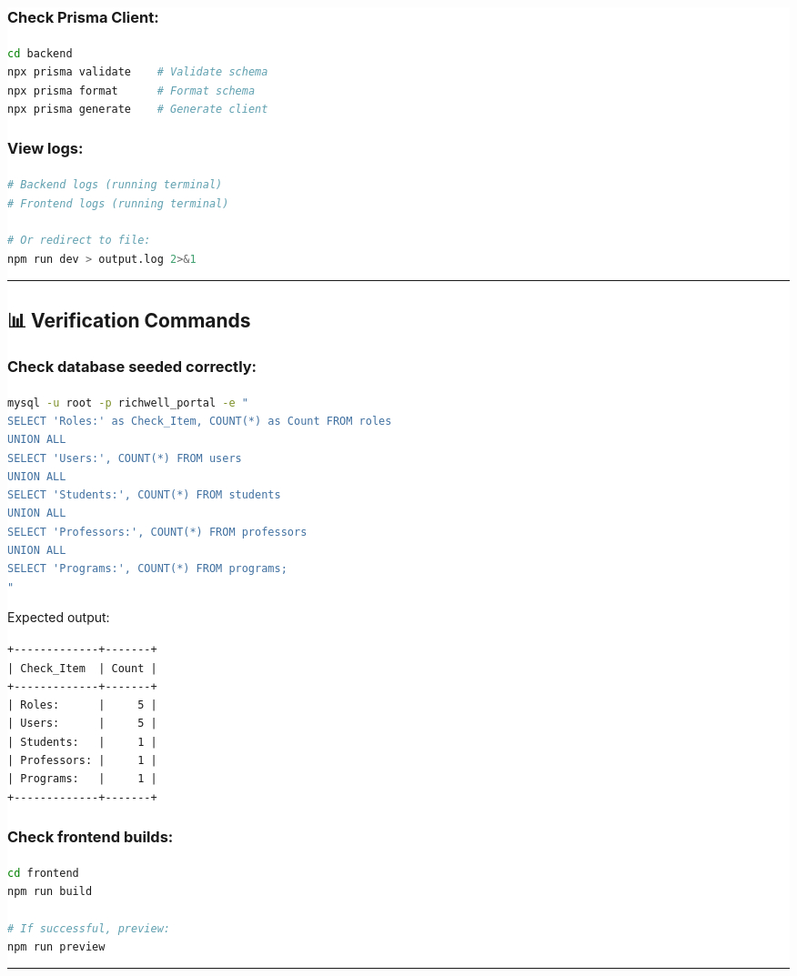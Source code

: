 ### Check Prisma Client:
```bash
cd backend
npx prisma validate    # Validate schema
npx prisma format      # Format schema
npx prisma generate    # Generate client
```

### View logs:
```bash
# Backend logs (running terminal)
# Frontend logs (running terminal)

# Or redirect to file:
npm run dev > output.log 2>&1
```

---

## 📊 Verification Commands

### Check database seeded correctly:
```bash
mysql -u root -p richwell_portal -e "
SELECT 'Roles:' as Check_Item, COUNT(*) as Count FROM roles
UNION ALL
SELECT 'Users:', COUNT(*) FROM users
UNION ALL
SELECT 'Students:', COUNT(*) FROM students
UNION ALL
SELECT 'Professors:', COUNT(*) FROM professors
UNION ALL
SELECT 'Programs:', COUNT(*) FROM programs;
"
```

Expected output:
```
+-------------+-------+
| Check_Item  | Count |
+-------------+-------+
| Roles:      |     5 |
| Users:      |     5 |
| Students:   |     1 |
| Professors: |     1 |
| Programs:   |     1 |
+-------------+-------+
```

### Check frontend builds:
```bash
cd frontend
npm run build

# If successful, preview:
npm run preview
```

---